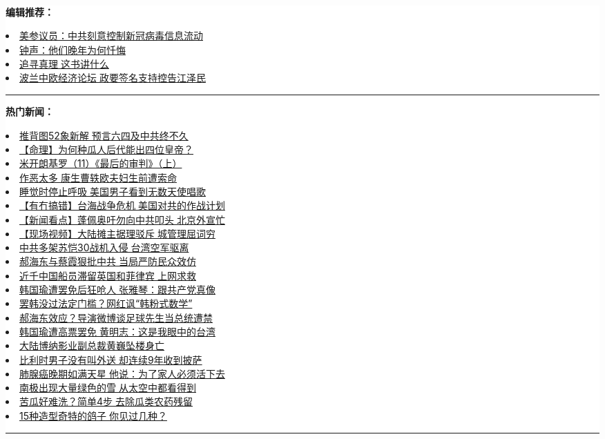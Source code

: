 
<strong>编辑推荐：</strong>
<li><a href="https://github.com/onzhi266/djy/blob/master/gb/20/2/22/n11887949.md#1">美参议员：中共刻意控制新冠病毒信息流动</a></li>
<li><a href="https://github.com/tsiac2612/djy/blob/master/gb/19/2/14/n11044461.md#1" target="_blank">钟声：他们晚年为何忏悔</a></li><li><a href="https://github.com/rsllp275/djy/blob/master/gb/19/1/5/n10955468.md?dfh#1" target="_blank">追寻真理 这书讲什么</a></li><li><a href="https://github.com/tsiac2612/djy/blob/master/gb/18/9/11/n10706291.md#1" target="_blank">波兰中欧经济论坛 政要签名支持控告江泽民</a></li>
<hr>

<strong>热门新闻：</strong>
<li><a href="https://github.com/rsllp275/djy/blob/master/gb/20/6/4/n12160076.md#1">推背图52象新解  预言六四及中共终不久</a></li>
<li><a href="https://github.com/rsllp275/djy/blob/master/gb/20/2/16/n11872169.md#1">【命理】为何种瓜人后代能出四位皇帝？</a></li>
<li><a href="https://github.com/rsllp275/djy/blob/master/gb/14/4/13/n4130520.md#1">米开朗基罗（11）《最后的审判》（上）</a></li>
<li><a href="https://github.com/rsllp275/djy/blob/master/gb/20/6/8/n12169940.md#1">作恶太多 康生曹轶欧夫妇生前遭索命</a></li>
<li><a href="https://github.com/rsllp275/djy/blob/master/gb/20/6/7/n12167819.md#1">睡觉时停止呼吸 美国男子看到无数天使唱歌</a></li>
<li><a href="https://github.com/rsllp275/djy/blob/master/gb/20/6/10/n12175911.md#1">【有冇搞错】台海战争危机 美国对共的作战计划</a></li>
<li><a href="https://github.com/rsllp275/djy/blob/master/gb/20/6/10/n12176379.md#1">【新闻看点】蓬佩奥吁勿向中共叩头 北京外宣忙</a></li>
<li><a href="https://github.com/rsllp275/djy/blob/master/gb/20/6/10/n12176179.md#1">【现场视频】大陆摊主据理驳斥 城管理屈词穷</a></li>
<li><a href="https://github.com/rsllp275/djy/blob/master/gb/20/6/9/n12172382.md#1">中共多架苏恺30战机入侵 台湾空军驱离</a></li>
<li><a href="https://github.com/rsllp275/djy/blob/master/gb/20/6/9/n12173575.md#1">郝海东与蔡霞狠批中共 当局严防民众效仿</a></li>
<li><a href="https://github.com/rsllp275/djy/blob/master/gb/20/6/9/n12173673.md#1">近千中国船员滞留英国和菲律宾 上网求救</a></li>
<li><a href="https://github.com/rsllp275/djy/blob/master/gb/20/6/8/n12171270.md#1">韩国瑜遭罢免后狂呛人 张雅琴：跟共产党真像</a></li>
<li><a href="https://github.com/rsllp275/djy/blob/master/gb/20/6/9/n12174102.md#1">罢韩没过法定门槛？网红讽“韩粉式数学”</a></li>
<li><a href="https://github.com/rsllp275/djy/blob/master/gb/20/6/8/n12171460.md#1">郝海东效应？导演微博谈足球先生当总统遭禁</a></li>
<li><a href="https://github.com/rsllp275/djy/blob/master/gb/20/6/8/n12170990.md#1">韩国瑜遭高票罢免 黄明志：这是我眼中的台湾</a></li>
<li><a href="https://github.com/rsllp275/djy/blob/master/gb/20/6/10/n12176037.md#1">大陆博纳影业副总裁黄巍坠楼身亡</a></li>
<li><a href="https://github.com/rsllp275/djy/blob/master/gb/20/6/9/n12172607.md#1">比利时男子没有叫外送 却连续9年收到披萨</a></li>
<li><a href="https://github.com/rsllp275/djy/blob/master/gb/20/6/8/n12171279.md#1">肺腺癌晚期如满天星 他说：为了家人必须活下去</a></li>
<li><a href="https://github.com/rsllp275/djy/blob/master/gb/20/6/8/n12170208.md#1">南极出现大量绿色的雪 从太空中都看得到</a></li>
<li><a href="https://github.com/rsllp275/djy/blob/master/gb/20/6/9/n12173320.md#1">苦瓜好难洗？简单4步 去除瓜类农药残留</a></li>
<li><a href="https://github.com/rsllp275/djy/blob/master/gb/20/6/9/n12172342.md#1">15种造型奇特的鸽子 你见过几种？</a></li>
<hr>
